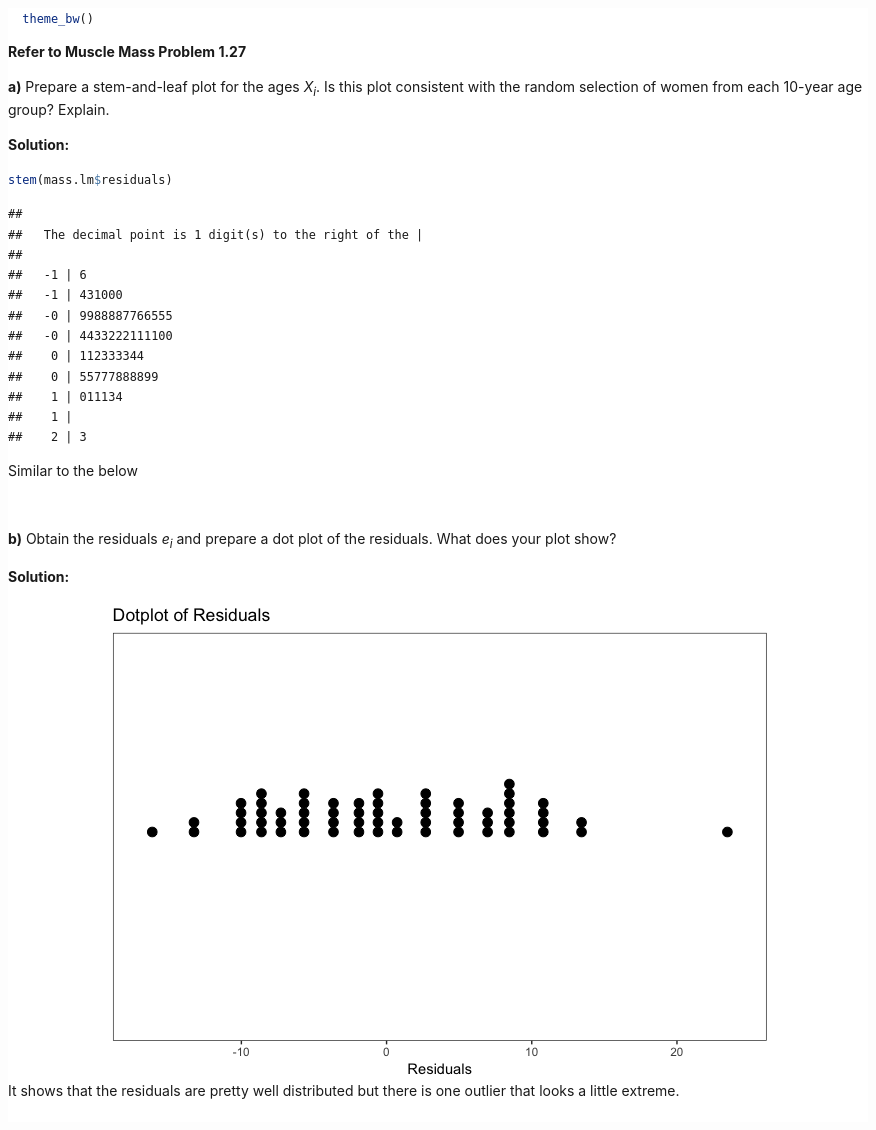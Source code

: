 ```r
  theme_bw()
```

__Refer to Muscle Mass Problem 1.27__

  __a)__ Prepare a stem-and-leaf plot for the ages $X_{i}$. Is this plot consistent with the random selection of women from each 10-year age group? Explain.
  
  __Solution:__
  <div id="rcorners3">

```r
stem(mass.lm$residuals)
```

```
## 
##   The decimal point is 1 digit(s) to the right of the |
## 
##   -1 | 6
##   -1 | 431000
##   -0 | 9988887766555
##   -0 | 4433222111100
##    0 | 112333344
##    0 | 55777888899
##    1 | 011134
##    1 | 
##    2 | 3
```
  Similar to the below
  </div></br>
  
  __b)__ Obtain the residuals $e_{i}$ and prepare a dot plot of the residuals. What does your plot show?
  
  __Solution:__
  <div id="rcorners3">
<img src="HardWork3_files/figure-html/unnamed-chunk-29-1.png" style="display: block; margin: auto;" />
  It shows that the residuals are pretty well distributed but there is one outlier that looks a little extreme. 
  </div></br>
  